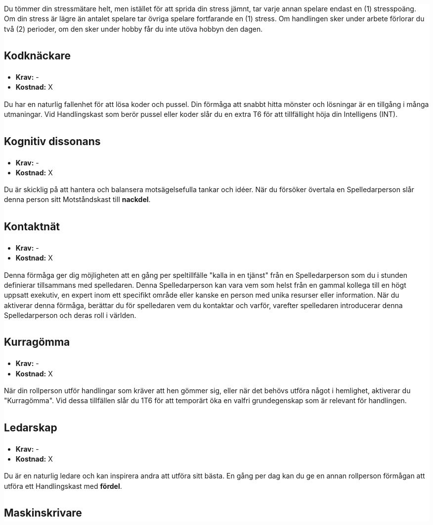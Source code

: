 Du tömmer din stressmätare helt, men istället för att sprida din stress jämnt, tar varje annan spelare endast en (1) stresspoäng. Om din stress är lägre än antalet spelare tar övriga spelare fortfarande en (1) stress. Om handlingen sker under arbete förlorar du två (2) perioder, om den sker under hobby får du inte utöva hobbyn den dagen.

## Kodknäckare

- **Krav:** -
- **Kostnad:** X

Du har en naturlig fallenhet för att lösa koder och pussel. Din förmåga att snabbt hitta mönster och lösningar är en tillgång i många utmaningar. Vid Handlingskast som berör pussel eller koder slår du en extra T6 för att tillfällight höja din Intelligens (INT).

## Kognitiv dissonans

- **Krav:** -
- **Kostnad:** X

Du är skicklig på att hantera och balansera motsägelsefulla tankar och idéer. När du försöker övertala en Spelledarperson slår denna person sitt Motståndskast till **nackdel**.

## Kontaktnät

- **Krav:** -
- **Kostnad:** X

Denna förmåga ger dig möjligheten att en gång per speltillfälle "kalla in en tjänst" från en Spelledarperson som du i stunden definierar tillsammans med spelledaren. Denna Spelledarperson kan vara vem som helst från en gammal kollega till en högt uppsatt exekutiv, en expert inom ett specifikt område eller kanske en person med unika resurser eller information. När du aktiverar denna förmåga, berättar du för spelledaren vem du kontaktar och varför, varefter spelledaren introducerar denna Spelledarperson och deras roll i världen.

## Kurragömma

- **Krav:** -
- **Kostnad:** X

När din rollperson utför handlingar som kräver att hen gömmer sig, eller när det behövs utföra något i hemlighet, aktiverar du "Kurragömma". Vid dessa tillfällen slår du 1T6 för att temporärt öka en valfri grundegenskap som är relevant för handlingen.

## Ledarskap

- **Krav:** -
- **Kostnad:** X

Du är en naturlig ledare och kan inspirera andra att utföra sitt bästa. En gång per dag kan du ge en annan rollperson förmågan att utföra ett Handlingskast med **fördel**.

## Maskinskrivare
